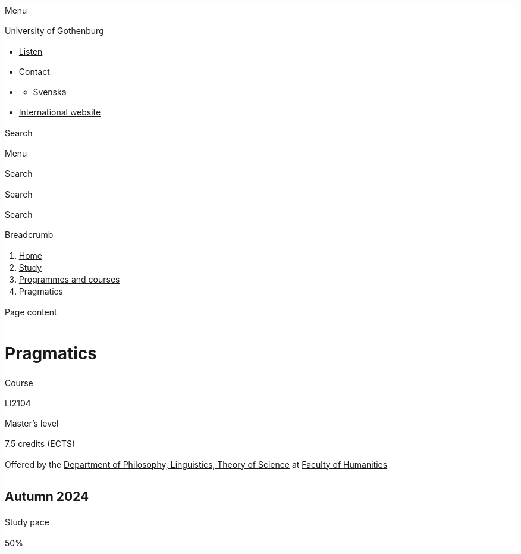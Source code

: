 Menu

[University of Gothenburg](/en)

- [Listen](//app-eu.readspeaker.com/cgi-bin/rsent?customerid=9467&lang=en_uk&readclass=region--content&url=https%3A%2F%2Fwww.gu.se%2Fen%2Fstudy-gothenburg%2Fpragmatics-li2104 "Listen with ReadSpeaker")

- [Contact](/en/contact)

- - [Svenska](/studera/hitta-utbildning/pragmatik-li2104)
- [International website](/en/study-gothenburg/pragmatics-li2104)

Search


Menu


Search


Search

Search

Breadcrumb

1. [Home](/en)
2. [Study](/en/study-in-gothenburg)
3. [Programmes and courses](/en/study-in-gothenburg/study-options)
4. Pragmatics


Page content

# Pragmatics

Course


LI2104


Master’s level



7.5 credits (ECTS)



Offered by the
[Department of Philosophy, Linguistics, Theory of Science](https://www.gu.se/en/flov)
at
[Faculty of Humanities](https://www.gu.se/en/humanities)

## Autumn 2024

Study pace


50%
